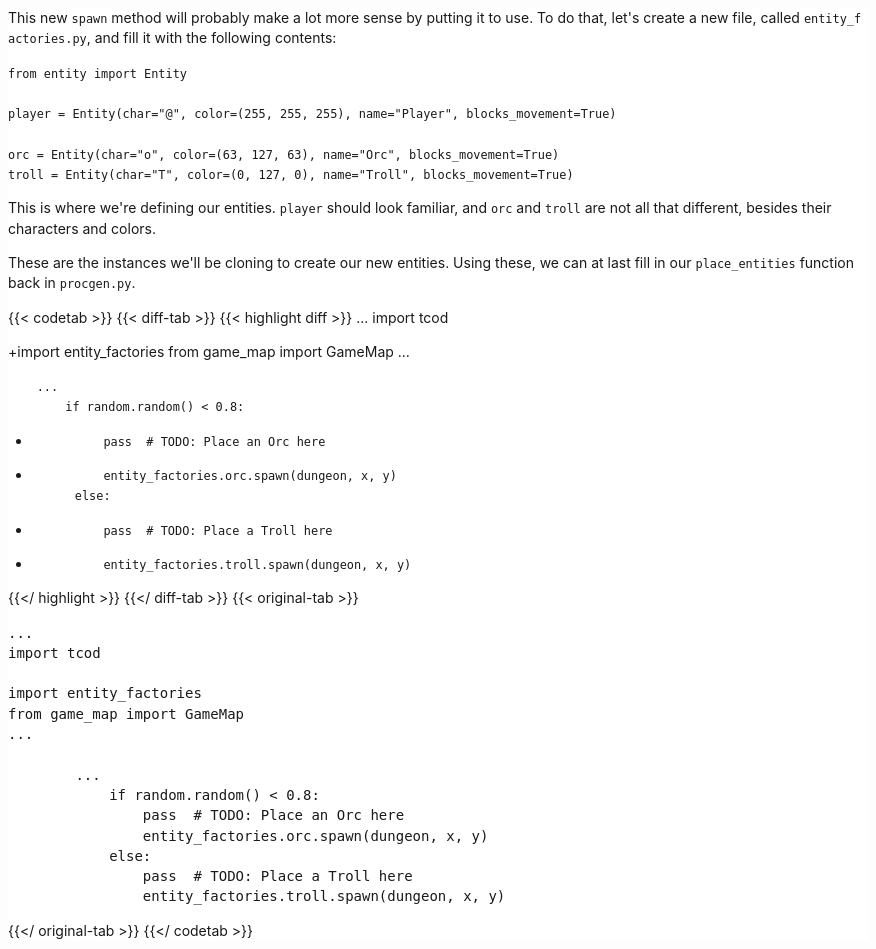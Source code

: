 This new `spawn` method will probably make a lot more sense by putting it to use. To do that, let's create a new file, called `entity_factories.py`, and fill it with the following contents:

```py3
from entity import Entity

player = Entity(char="@", color=(255, 255, 255), name="Player", blocks_movement=True)

orc = Entity(char="o", color=(63, 127, 63), name="Orc", blocks_movement=True)
troll = Entity(char="T", color=(0, 127, 0), name="Troll", blocks_movement=True)
```

This is where we're defining our entities. `player` should look familiar, and `orc` and `troll` are not all that different, besides their characters and colors.

These are the instances we'll be cloning to create our new entities. Using these, we can at last fill in our `place_entities` function back in `procgen.py`.

{{< codetab >}}
{{< diff-tab >}}
{{< highlight diff >}}
...
import tcod

+import entity_factories
from game_map import GameMap
...

        ...
            if random.random() < 0.8:
-               pass  # TODO: Place an Orc here
+               entity_factories.orc.spawn(dungeon, x, y)
            else:
-               pass  # TODO: Place a Troll here
+               entity_factories.troll.spawn(dungeon, x, y)
{{</ highlight >}}
{{</ diff-tab >}}
{{< original-tab >}}
<pre>
...
import tcod

<span class="new-text">import entity_factories</span>
from game_map import GameMap
...

        ...
            if random.random() < 0.8:
                <span class="crossed-out-text">pass  # TODO: Place an Orc here</span>
                <span class="new-text">entity_factories.orc.spawn(dungeon, x, y)</span>
            else:
                <span class="crossed-out-text">pass  # TODO: Place a Troll here</span>
                <span class="new-text">entity_factories.troll.spawn(dungeon, x, y)</span></pre>
{{</ original-tab >}}
{{</ codetab >}}
